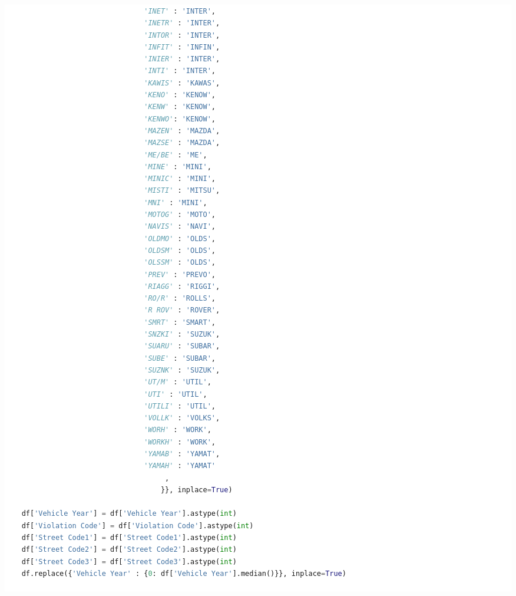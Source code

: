 ```python
                                 'INET' : 'INTER',
                                 'INETR' : 'INTER',
                                 'INTOR' : 'INTER',
                                 'INFIT' : 'INFIN',
                                 'INIER' : 'INTER',
                                 'INTI' : 'INTER',
                                 'KAWIS' : 'KAWAS',
                                 'KENO' : 'KENOW',
                                 'KENW' : 'KENOW',
                                 'KENWO': 'KENOW',
                                 'MAZEN' : 'MAZDA',
                                 'MAZSE' : 'MAZDA',
                                 'ME/BE' : 'ME',
                                 'MINE' : 'MINI',
                                 'MINIC' : 'MINI',
                                 'MISTI' : 'MITSU',
                                 'MNI' : 'MINI',
                                 'MOTOG' : 'MOTO',
                                 'NAVIS' : 'NAVI',
                                 'OLDMO' : 'OLDS',
                                 'OLDSM' : 'OLDS',
                                 'OLSSM' : 'OLDS',
                                 'PREV' : 'PREVO',
                                 'RIAGG' : 'RIGGI',
                                 'RO/R' : 'ROLLS',
                                 'R ROV' : 'ROVER',
                                 'SMRT' : 'SMART',
                                 'SNZKI' : 'SUZUK',
                                 'SUARU' : 'SUBAR',
                                 'SUBE' : 'SUBAR',
                                 'SUZNK' : 'SUZUK',
                                 'UT/M' : 'UTIL',
                                 'UTI' : 'UTIL',
                                 'UTILI' : 'UTIL',
                                 'VOLLK' : 'VOLKS',
                                 'WORH' : 'WORK',
                                 'WORKH' : 'WORK',
                                 'YAMAB' : 'YAMAT',
                                 'YAMAH' : 'YAMAT'          
                                      ,
                                     }}, inplace=True)
    
    df['Vehicle Year'] = df['Vehicle Year'].astype(int)
    df['Violation Code'] = df['Violation Code'].astype(int)
    df['Street Code1'] = df['Street Code1'].astype(int)
    df['Street Code2'] = df['Street Code2'].astype(int)
    df['Street Code3'] = df['Street Code3'].astype(int)
    df.replace({'Vehicle Year' : {0: df['Vehicle Year'].median()}}, inplace=True) 
    
```
